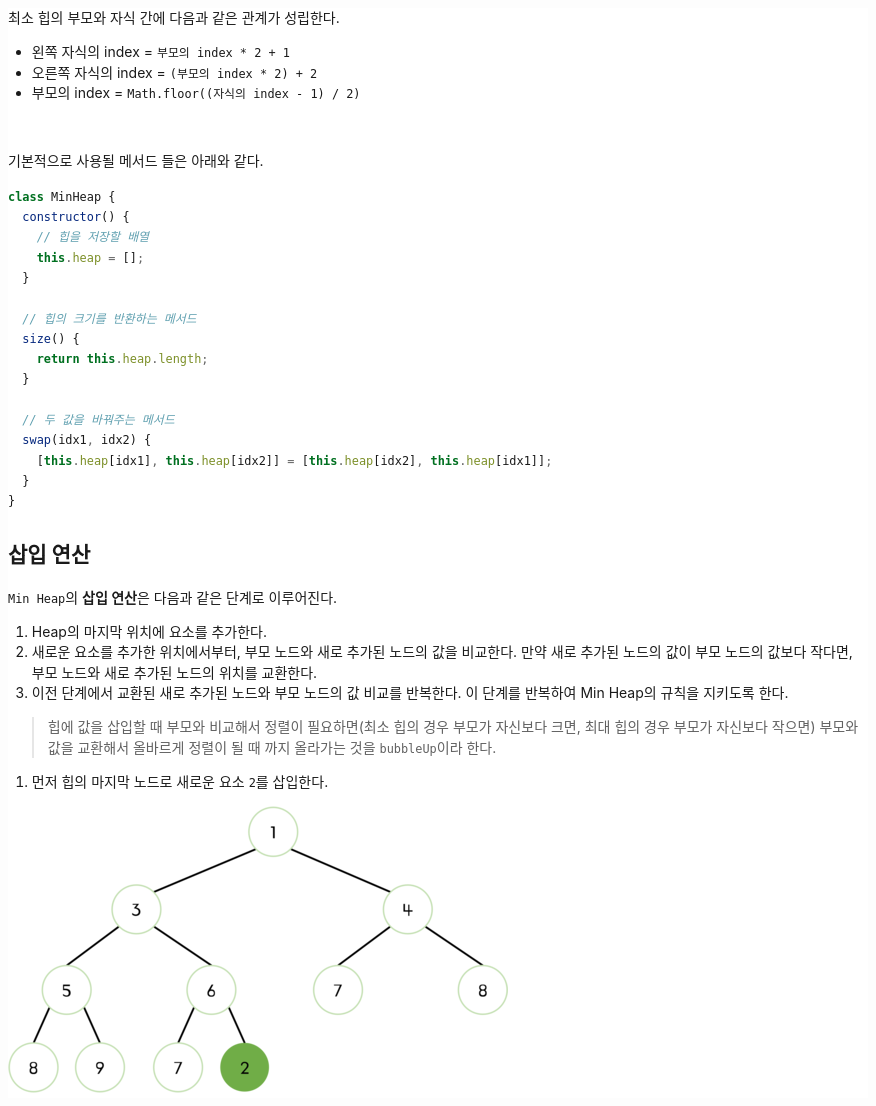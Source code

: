 최소 힙의 부모와 자식 간에 다음과 같은 관계가 성립한다.

- 왼쪽 자식의 index = `부모의 index * 2 + 1`
- 오른쪽 자식의 index = `(부모의 index * 2) + 2`
- 부모의 index = `Math.floor((자식의 index - 1) / 2)`

<br/>

기본적으로 사용될 메서드 들은 아래와 같다.

```js
class MinHeap {
  constructor() {
    // 힙을 저장할 배열
    this.heap = [];
  }

  // 힙의 크기를 반환하는 메서드
  size() {
    return this.heap.length;
  }

  // 두 값을 바꿔주는 메서드
  swap(idx1, idx2) {
    [this.heap[idx1], this.heap[idx2]] = [this.heap[idx2], this.heap[idx1]];
  }
}
```

## 삽입 연산

`Min Heap`의 **삽입 연산**은 다음과 같은 단계로 이루어진다.

1. Heap의 마지막 위치에 요소를 추가한다.
2. 새로운 요소를 추가한 위치에서부터, 부모 노드와 새로 추가된 노드의 값을 비교한다. 만약 새로 추가된 노드의 값이 부모 노드의 값보다 작다면, 부모 노드와 새로 추가된 노드의 위치를 교환한다.
3. 이전 단계에서 교환된 새로 추가된 노드와 부모 노드의 값 비교를 반복한다. 이 단계를 반복하여 Min Heap의 규칙을 지키도록 한다.

<blockquote variant="word" title="bubbleUp">
 
 힙에 값을 삽입할 때 부모와 비교해서 정렬이 필요하면(최소 힙의 경우 부모가 자신보다 크면, 최대 힙의 경우 부모가 자신보다 작으면) 부모와 값을 교환해서 올바르게 정렬이 될 때 까지 올라가는 것을 `bubbleUp`이라 한다.

</blockquote>

1. 먼저 힙의 마지막 노드로 새로운 요소 `2`를 삽입한다.

![heap-push-step1](./image/heap-push-step1.png)
